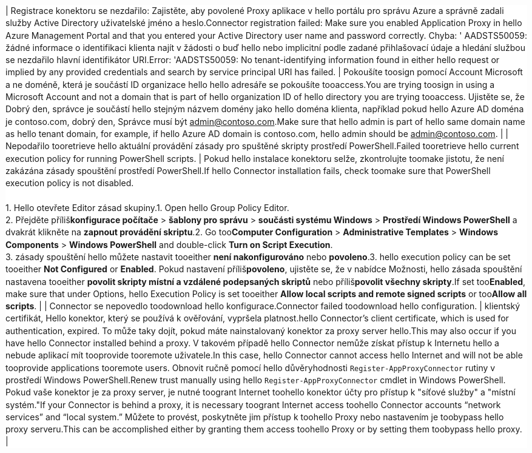 | <span data-ttu-id="87448-137">Registrace konektoru se nezdařilo: Zajistěte, aby povolené Proxy aplikace v hello portálu pro správu Azure a správně zadali služby Active Directory uživatelské jméno a heslo.</span><span class="sxs-lookup"><span data-stu-id="87448-137">Connector registration failed: Make sure you enabled Application Proxy in hello Azure Management Portal and that you entered your Active Directory user name and password correctly.</span></span> <span data-ttu-id="87448-138">Chyba: ' AADSTS50059: žádné informace o identifikaci klienta najít v žádosti o buď hello nebo implicitní podle zadané přihlašovací údaje a hledání službou se nezdařilo hlavní identifikátor URI.</span><span class="sxs-lookup"><span data-stu-id="87448-138">Error: 'AADSTS50059: No tenant-identifying information found in either hello request or implied by any provided credentials and search by service principal URI has failed.</span></span> | <span data-ttu-id="87448-139">Pokoušíte toosign pomocí Account Microsoft a ne doméně, která je součástí ID organizace hello hello adresáře se pokoušíte tooaccess.</span><span class="sxs-lookup"><span data-stu-id="87448-139">You are trying toosign in using a Microsoft Account and not a domain that is part of hello organization ID of hello directory you are trying tooaccess.</span></span> <span data-ttu-id="87448-140">Ujistěte se, že Dobrý den, správce je součástí hello stejným názvem domény jako hello doména klienta, například pokud hello Azure AD doména je contoso.com, dobrý den, Správce musí být admin@contoso.com.</span><span class="sxs-lookup"><span data-stu-id="87448-140">Make sure that hello admin is part of hello same domain name as hello tenant domain, for example, if hello Azure AD domain is contoso.com, hello admin should be admin@contoso.com.</span></span> |
| <span data-ttu-id="87448-141">Nepodařilo tooretrieve hello aktuální provádění zásady pro spuštěné skripty prostředí PowerShell.</span><span class="sxs-lookup"><span data-stu-id="87448-141">Failed tooretrieve hello current execution policy for running PowerShell scripts.</span></span> | <span data-ttu-id="87448-142">Pokud hello instalace konektoru selže, zkontrolujte toomake jistotu, že není zakázána zásady spouštění prostředí PowerShell.</span><span class="sxs-lookup"><span data-stu-id="87448-142">If hello Connector installation fails, check toomake sure that PowerShell execution policy is not disabled.</span></span> <br><br><span data-ttu-id="87448-143">1. Hello otevřete Editor zásad skupiny.</span><span class="sxs-lookup"><span data-stu-id="87448-143">1. Open hello Group Policy Editor.</span></span><br><span data-ttu-id="87448-144">2. Přejděte příliš**konfigurace počítače** > **šablony pro správu** > **součásti systému Windows**  >   **Prostředí Windows PowerShell** a dvakrát klikněte na **zapnout provádění skriptu**.</span><span class="sxs-lookup"><span data-stu-id="87448-144">2. Go too**Computer Configuration** > **Administrative Templates** > **Windows Components** > **Windows PowerShell** and double-click **Turn on Script Execution**.</span></span><br><span data-ttu-id="87448-145">3. zásady spouštění hello můžete nastavit tooeither **není nakonfigurováno** nebo **povoleno**.</span><span class="sxs-lookup"><span data-stu-id="87448-145">3. hello execution policy can be set tooeither **Not Configured** or **Enabled**.</span></span> <span data-ttu-id="87448-146">Pokud nastavení příliš**povoleno**, ujistěte se, že v nabídce Možnosti, hello zásada spouštění nastavena tooeither **povolit skripty místní a vzdálené podepsaných skriptů** nebo příliš**povolit všechny skripty**.</span><span class="sxs-lookup"><span data-stu-id="87448-146">If set too**Enabled**, make sure that under Options, hello Execution Policy is set tooeither **Allow local scripts and remote signed scripts** or too**Allow all scripts**.</span></span> |
| <span data-ttu-id="87448-147">Connector se nepovedlo toodownload hello konfigurace.</span><span class="sxs-lookup"><span data-stu-id="87448-147">Connector failed toodownload hello configuration.</span></span> | <span data-ttu-id="87448-148">klientský certifikát, Hello konektor, který se používá k ověřování, vypršela platnost.</span><span class="sxs-lookup"><span data-stu-id="87448-148">hello Connector’s client certificate, which is used for authentication, expired.</span></span> <span data-ttu-id="87448-149">To může taky dojít, pokud máte nainstalovaný konektor za proxy server hello.</span><span class="sxs-lookup"><span data-stu-id="87448-149">This may also occur if you have hello Connector installed behind a proxy.</span></span> <span data-ttu-id="87448-150">V takovém případě hello Connector nemůže získat přístup k Internetu hello a nebude aplikací mít tooprovide tooremote uživatele.</span><span class="sxs-lookup"><span data-stu-id="87448-150">In this case, hello Connector cannot access hello Internet and will not be able tooprovide applications tooremote users.</span></span> <span data-ttu-id="87448-151">Obnovit ručně pomocí hello důvěryhodnosti `Register-AppProxyConnector` rutiny v prostředí Windows PowerShell.</span><span class="sxs-lookup"><span data-stu-id="87448-151">Renew trust manually using hello `Register-AppProxyConnector` cmdlet in Windows PowerShell.</span></span> <span data-ttu-id="87448-152">Pokud vaše konektor je za proxy server, je nutné toogrant Internet toohello konektor účty pro přístup k "síťové služby" a "místní systém."</span><span class="sxs-lookup"><span data-stu-id="87448-152">If your Connector is behind a proxy, it is necessary toogrant Internet access toohello Connector accounts “network services” and “local system.”</span></span> <span data-ttu-id="87448-153">Můžete to provést, poskytněte jim přístup k toohello Proxy nebo nastavením je toobypass hello proxy serveru.</span><span class="sxs-lookup"><span data-stu-id="87448-153">This can be accomplished either by granting them access toohello Proxy or by setting them toobypass hello proxy.</span></span> |
